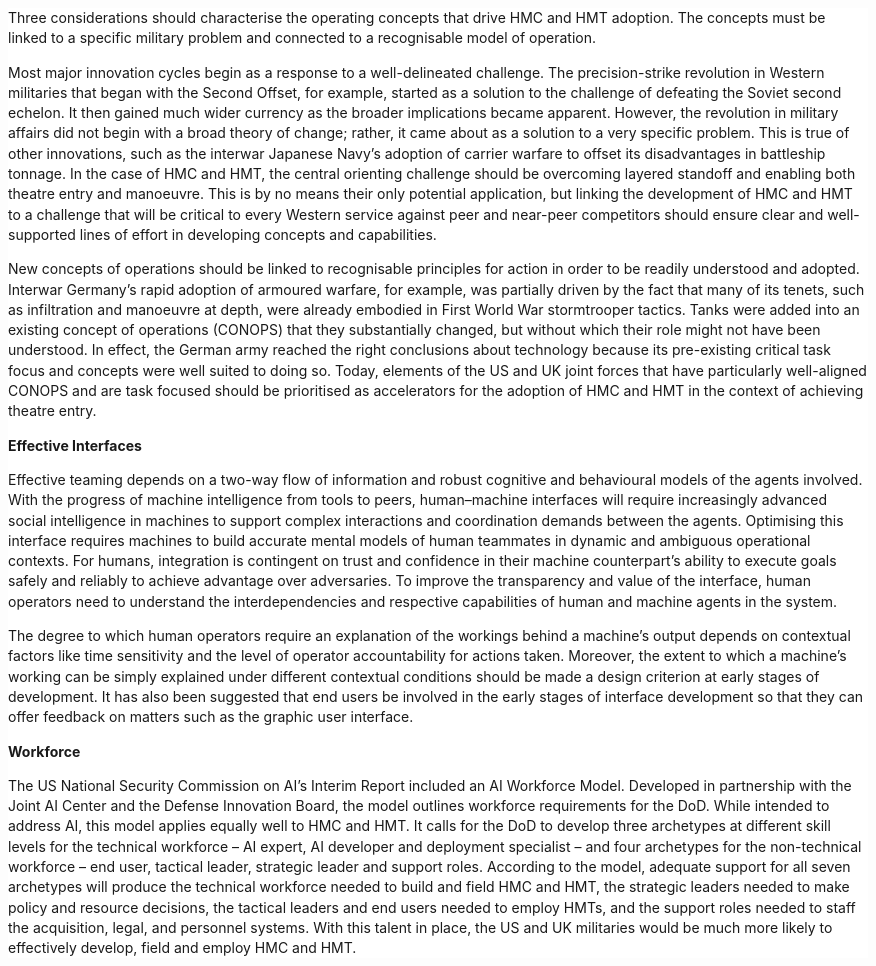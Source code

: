 Three considerations should characterise the operating concepts that drive HMC and HMT adoption. The concepts must be linked to a specific military problem and connected to a recognisable model of operation.

Most major innovation cycles begin as a response to a well-delineated challenge. The precision-strike revolution in Western militaries that began with the Second Offset, for example, started as a solution to the challenge of defeating the Soviet second echelon. It then gained much wider currency as the broader implications became apparent. However, the revolution in military affairs did not begin with a broad theory of change; rather, it came about as a solution to a very specific problem. This is true of other innovations, such as the interwar Japanese Navy’s adoption of carrier warfare to offset its disadvantages in battleship tonnage. In the case of HMC and HMT, the central orienting challenge should be overcoming layered standoff and enabling both theatre entry and manoeuvre. This is by no means their only potential application, but linking the development of HMC and HMT to a challenge that will be critical to every Western service against peer and near-peer competitors should ensure clear and well-supported lines of effort in developing concepts and capabilities.

New concepts of operations should be linked to recognisable principles for action in order to be readily understood and adopted. Interwar Germany’s rapid adoption of armoured warfare, for example, was partially driven by the fact that many of its tenets, such as infiltration and manoeuvre at depth, were already embodied in First World War stormtrooper tactics. Tanks were added into an existing concept of operations (CONOPS) that they substantially changed, but without which their role might not have been understood. In effect, the German army reached the right conclusions about technology because its pre-existing critical task focus and concepts were well suited to doing so. Today, elements of the US and UK joint forces that have particularly well-aligned CONOPS and are task focused should be prioritised as accelerators for the adoption of HMC and HMT in the context of achieving theatre entry.

__Effective Interfaces__

Effective teaming depends on a two-way flow of information and robust cognitive and behavioural models of the agents involved. With the progress of machine intelligence from tools to peers, human–machine interfaces will require increasingly advanced social intelligence in machines to support complex interactions and coordination demands between the agents. Optimising this interface requires machines to build accurate mental models of human teammates in dynamic and ambiguous operational contexts. For humans, integration is contingent on trust and confidence in their machine counterpart’s ability to execute goals safely and reliably to achieve advantage over adversaries. To improve the transparency and value of the interface, human operators need to understand the interdependencies and respective capabilities of human and machine agents in the system.

The degree to which human operators require an explanation of the workings behind a machine’s output depends on contextual factors like time sensitivity and the level of operator accountability for actions taken. Moreover, the extent to which a machine’s working can be simply explained under different contextual conditions should be made a design criterion at early stages of development. It has also been suggested that end users be involved in the early stages of interface development so that they can offer feedback on matters such as the graphic user interface.

__Workforce__

The US National Security Commission on AI’s Interim Report included an AI Workforce Model. Developed in partnership with the Joint AI Center and the Defense Innovation Board, the model outlines workforce requirements for the DoD. While intended to address AI, this model applies equally well to HMC and HMT. It calls for the DoD to develop three archetypes at different skill levels for the technical workforce – AI expert, AI developer and deployment specialist – and four archetypes for the non-technical workforce – end user, tactical leader, strategic leader and support roles. According to the model, adequate support for all seven archetypes will produce the technical workforce needed to build and field HMC and HMT, the strategic leaders needed to make policy and resource decisions, the tactical leaders and end users needed to employ HMTs, and the support roles needed to staff the acquisition, legal, and personnel systems. With this talent in place, the US and UK militaries would be much more likely to effectively develop, field and employ HMC and HMT.
